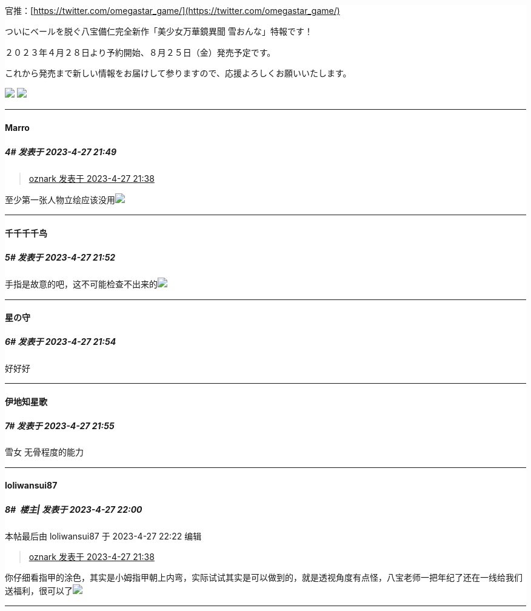官推：[https://twitter.com/omegastar_game/](https://twitter.com/omegastar_game/)

ついにベールを脱ぐ八宝備仁完全新作「美少女万華鏡異聞 雪おんな」特報です！

２０２３年４月２８日より予約開始、８月２５日（金）発売予定です。

これから発売まで新しい情報をお届けして参りますので、応援よろしくお願いいたします。

<img src="https://p.sda1.dev/11/6aceab49c0452b84ebd3e6c1a5e44617/20230427_214558.jpg" referrerpolicy="no-referrer">
<img src="https://p.sda1.dev/11/1a8bf78072310dfdd66716e2dc247501/20230427_203114.jpg" referrerpolicy="no-referrer">

*****

####  Marro  
##### 4#       发表于 2023-4-27 21:49

<blockquote><a href="httphttps://bbs.saraba1st.com/2b/forum.php?mod=redirect&amp;goto=findpost&amp;pid=60640539&amp;ptid=2131148" target="_blank">oznark 发表于 2023-4-27 21:38</a></blockquote>
至少第一张人物立绘应该没用<img src="https://static.saraba1st.com/image/smiley/face2017/068.png" referrerpolicy="no-referrer">

*****

####  千千千千鸟  
##### 5#       发表于 2023-4-27 21:52

手指是故意的吧，这不可能检查不出来的<img src="https://static.saraba1st.com/image/smiley/face2017/009.gif" referrerpolicy="no-referrer">

*****

####  星の守  
##### 6#       发表于 2023-4-27 21:54

好好好

*****

####  伊地知星歌  
##### 7#       发表于 2023-4-27 21:55

雪女 无骨程度的能力

*****

####  loliwansui87  
##### 8#         楼主| 发表于 2023-4-27 22:00

 本帖最后由 loliwansui87 于 2023-4-27 22:22 编辑 
<blockquote><a href="httphttps://bbs.saraba1st.com/2b/forum.php?mod=redirect&amp;goto=findpost&amp;pid=60640539&amp;ptid=2131148" target="_blank">oznark 发表于 2023-4-27 21:38</a></blockquote>
你仔细看指甲的涂色，其实是小姆指甲朝上内弯，实际试试其实是可以做到的，就是透视角度有点怪，八宝老师一把年纪了还在一线给我们送福利，很可以了<img src="https://static.saraba1st.com/image/smiley/face2017/048.png" referrerpolicy="no-referrer">

*****
